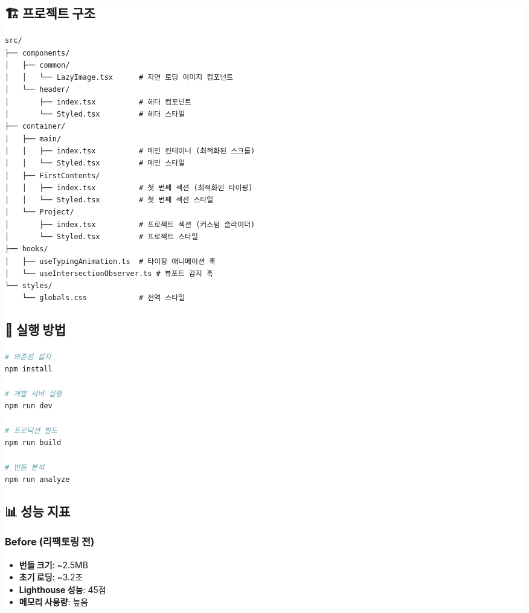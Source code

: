 ## 🏗️ 프로젝트 구조

```
src/
├── components/
│   ├── common/
│   │   └── LazyImage.tsx      # 지연 로딩 이미지 컴포넌트
│   └── header/
│       ├── index.tsx          # 헤더 컴포넌트
│       └── Styled.tsx         # 헤더 스타일
├── container/
│   ├── main/
│   │   ├── index.tsx          # 메인 컨테이너 (최적화된 스크롤)
│   │   └── Styled.tsx         # 메인 스타일
│   ├── FirstContents/
│   │   ├── index.tsx          # 첫 번째 섹션 (최적화된 타이핑)
│   │   └── Styled.tsx         # 첫 번째 섹션 스타일
│   └── Project/
│       ├── index.tsx          # 프로젝트 섹션 (커스텀 슬라이더)
│       └── Styled.tsx         # 프로젝트 스타일
├── hooks/
│   ├── useTypingAnimation.ts  # 타이핑 애니메이션 훅
│   └── useIntersectionObserver.ts # 뷰포트 감지 훅
└── styles/
    └── globals.css            # 전역 스타일
```

## 🚀 실행 방법

```bash
# 의존성 설치
npm install

# 개발 서버 실행
npm run dev

# 프로덕션 빌드
npm run build

# 번들 분석
npm run analyze
```

## 📊 성능 지표

### Before (리팩토링 전)
- **번들 크기**: ~2.5MB
- **초기 로딩**: ~3.2초
- **Lighthouse 성능**: 45점
- **메모리 사용량**: 높음
